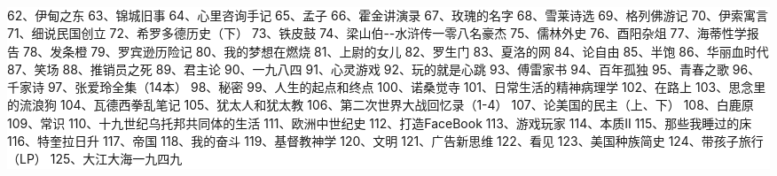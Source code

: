 62、伊甸之东
63、锦城旧事
64、心里咨询手记
65、孟子
66、霍金讲演录
67、玫瑰的名字
68、雪莱诗选
69、格列佛游记
70、伊索寓言
71、细说民国创立
72、希罗多德历史（下）
73、铁皮鼓
74、梁山伯--水浒传一零八名豪杰
75、儒林外史
76、酉阳杂俎
77、海蒂性学报告
78、发条橙
79、罗宾逊历险记
80、我的梦想在燃烧
81、上尉的女儿
82、罗生门
83、夏洛的网
84、论自由
85、半饱
86、华丽血时代
87、笑场
88、推销员之死
89、君主论
90、一九八四
91、心灵游戏
92、玩的就是心跳
93、傅雷家书
94、百年孤独
95、青春之歌
96、千家诗
97、张爱玲全集（14本）
98、秘密
99、人生的起点和终点
100、诺桑觉寺
101、日常生活的精神病理学
102、在路上
103、思念里的流浪狗
104、瓦德西拳乱笔记
105、犹太人和犹太教
106、第二次世界大战回忆录（1-4）
107、论美国的民主（上、下）
108、白鹿原
109、常识
110、十九世纪乌托邦共同体的生活
111、欧洲中世纪史
112、打造FaceBook
113、游戏玩家
114、本质II
115、那些我睡过的床
116、特奎拉日升
117、帝国
118、我的奋斗
119、基督教神学
120、文明
121、广告新思维
122、看见
123、美国种族简史
124、带孩子旅行（LP）
125、大江大海一九四九